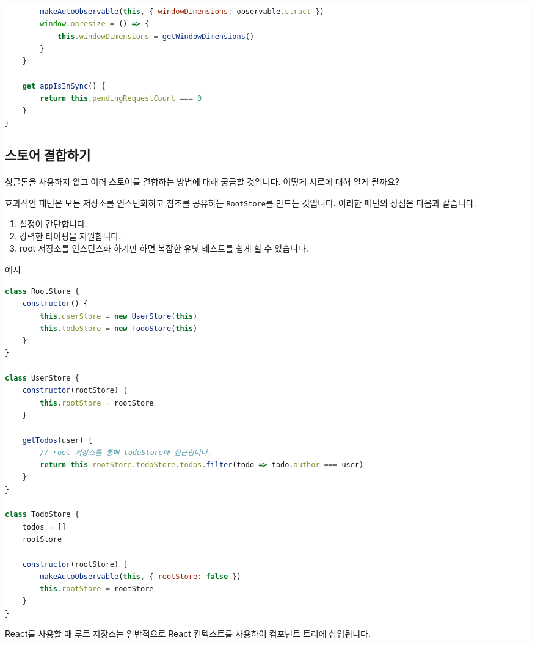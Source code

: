 ```javascript
        makeAutoObservable(this, { windowDimensions: observable.struct })
        window.onresize = () => {
            this.windowDimensions = getWindowDimensions()
        }
    }

    get appIsInSync() {
        return this.pendingRequestCount === 0
    }
}
```

## 스토어 결합하기

싱글톤을 사용하지 않고 여러 스토어를 결합하는 방법에 대해 궁금할 것입니다. 어떻게 서로에 대해 알게 될까요?

효과적인 패턴은 모든 저장소를 인스턴화하고 참조를 공유하는 `RootStore`를 만드는 것입니다. 이러한 패턴의 장점은 다음과 같습니다.

1. 설정이 간단합니다.
2. 강력한 타이핑을 지원합니다.
3. root 저장소를 인스턴스화 하기만 하면 복잡한 유닛 테스트를 쉽게 할 수 있습니다.

예시

```javascript
class RootStore {
    constructor() {
        this.userStore = new UserStore(this)
        this.todoStore = new TodoStore(this)
    }
}

class UserStore {
    constructor(rootStore) {
        this.rootStore = rootStore
    }

    getTodos(user) {
        // root 저장소를 통해 todoStore에 접근합니다.
        return this.rootStore.todoStore.todos.filter(todo => todo.author === user)
    }
}

class TodoStore {
    todos = []
    rootStore

    constructor(rootStore) {
        makeAutoObservable(this, { rootStore: false })
        this.rootStore = rootStore
    }
}
```

React를 사용할 때 루트 저장소는 일반적으로 React 컨텍스트를 사용하여 컴포넌트 트리에 삽입됩니다.

